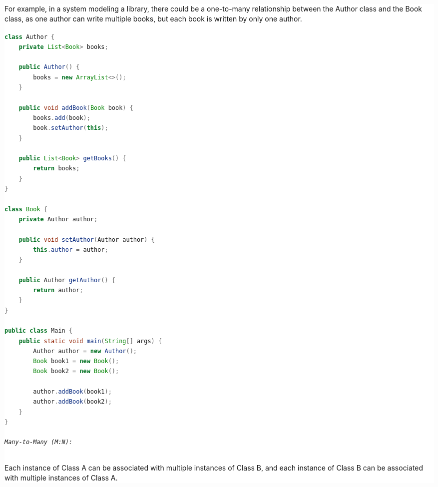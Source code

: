 For example, in a system modeling a library, there could be a one-to-many relationship between the Author class and the Book class, as one author can write multiple books, but each book is written by only one author.

```java
class Author {
    private List<Book> books;

    public Author() {
        books = new ArrayList<>();
    }

    public void addBook(Book book) {
        books.add(book);
        book.setAuthor(this);
    }

    public List<Book> getBooks() {
        return books;
    }
}

class Book {
    private Author author;

    public void setAuthor(Author author) {
        this.author = author;
    }

    public Author getAuthor() {
        return author;
    }
}

public class Main {
    public static void main(String[] args) {
        Author author = new Author();
        Book book1 = new Book();
        Book book2 = new Book();

        author.addBook(book1);
        author.addBook(book2);
    }
}

```





###### `Many-to-Many (M:N): `

Each instance of Class A can be associated with multiple instances of Class B, and each instance of Class B can be associated with multiple instances of Class A. 
